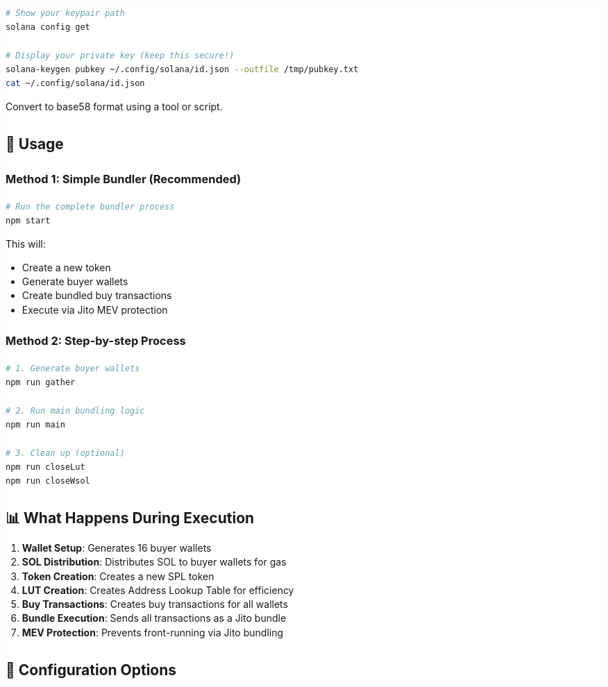 ```bash
# Show your keypair path
solana config get

# Display your private key (keep this secure!)
solana-keygen pubkey ~/.config/solana/id.json --outfile /tmp/pubkey.txt
cat ~/.config/solana/id.json
```

Convert to base58 format using a tool or script.

## 🎯 Usage

### Method 1: Simple Bundler (Recommended)

```bash
# Run the complete bundler process
npm start
```

This will:

- Create a new token
- Generate buyer wallets
- Create bundled buy transactions
- Execute via Jito MEV protection

### Method 2: Step-by-step Process

```bash
# 1. Generate buyer wallets
npm run gather

# 2. Run main bundling logic
npm run main

# 3. Clean up (optional)
npm run closeLut
npm run closeWsol
```

## 📊 What Happens During Execution

1. **Wallet Setup**: Generates 16 buyer wallets
2. **SOL Distribution**: Distributes SOL to buyer wallets for gas
3. **Token Creation**: Creates a new SPL token
4. **LUT Creation**: Creates Address Lookup Table for efficiency
5. **Buy Transactions**: Creates buy transactions for all wallets
6. **Bundle Execution**: Sends all transactions as a Jito bundle
7. **MEV Protection**: Prevents front-running via Jito bundling

## 🔧 Configuration Options
